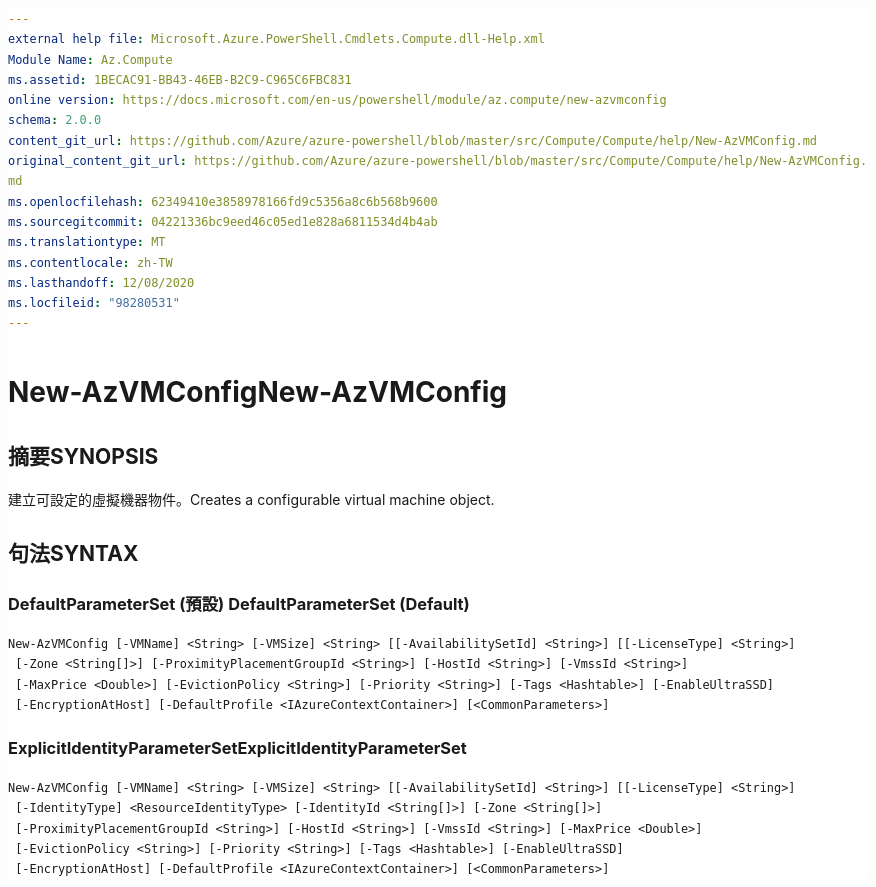 ```yaml
---
external help file: Microsoft.Azure.PowerShell.Cmdlets.Compute.dll-Help.xml
Module Name: Az.Compute
ms.assetid: 1BECAC91-BB43-46EB-B2C9-C965C6FBC831
online version: https://docs.microsoft.com/en-us/powershell/module/az.compute/new-azvmconfig
schema: 2.0.0
content_git_url: https://github.com/Azure/azure-powershell/blob/master/src/Compute/Compute/help/New-AzVMConfig.md
original_content_git_url: https://github.com/Azure/azure-powershell/blob/master/src/Compute/Compute/help/New-AzVMConfig.md
ms.openlocfilehash: 62349410e3858978166fd9c5356a8c6b568b9600
ms.sourcegitcommit: 04221336bc9eed46c05ed1e828a6811534d4b4ab
ms.translationtype: MT
ms.contentlocale: zh-TW
ms.lasthandoff: 12/08/2020
ms.locfileid: "98280531"
---
```

# <span data-ttu-id="f17bd-101">New-AzVMConfig</span><span class="sxs-lookup"><span data-stu-id="f17bd-101">New-AzVMConfig</span></span>

## <span data-ttu-id="f17bd-102">摘要</span><span class="sxs-lookup"><span data-stu-id="f17bd-102">SYNOPSIS</span></span>
<span data-ttu-id="f17bd-103">建立可設定的虛擬機器物件。</span><span class="sxs-lookup"><span data-stu-id="f17bd-103">Creates a configurable virtual machine object.</span></span>

## <span data-ttu-id="f17bd-104">句法</span><span class="sxs-lookup"><span data-stu-id="f17bd-104">SYNTAX</span></span>

### <span data-ttu-id="f17bd-105">DefaultParameterSet (預設) </span><span class="sxs-lookup"><span data-stu-id="f17bd-105">DefaultParameterSet (Default)</span></span>
```
New-AzVMConfig [-VMName] <String> [-VMSize] <String> [[-AvailabilitySetId] <String>] [[-LicenseType] <String>]
 [-Zone <String[]>] [-ProximityPlacementGroupId <String>] [-HostId <String>] [-VmssId <String>]
 [-MaxPrice <Double>] [-EvictionPolicy <String>] [-Priority <String>] [-Tags <Hashtable>] [-EnableUltraSSD] 
 [-EncryptionAtHost] [-DefaultProfile <IAzureContextContainer>] [<CommonParameters>]
```

### <span data-ttu-id="f17bd-106">ExplicitIdentityParameterSet</span><span class="sxs-lookup"><span data-stu-id="f17bd-106">ExplicitIdentityParameterSet</span></span>
```
New-AzVMConfig [-VMName] <String> [-VMSize] <String> [[-AvailabilitySetId] <String>] [[-LicenseType] <String>]
 [-IdentityType] <ResourceIdentityType> [-IdentityId <String[]>] [-Zone <String[]>]
 [-ProximityPlacementGroupId <String>] [-HostId <String>] [-VmssId <String>] [-MaxPrice <Double>]
 [-EvictionPolicy <String>] [-Priority <String>] [-Tags <Hashtable>] [-EnableUltraSSD]
 [-EncryptionAtHost] [-DefaultProfile <IAzureContextContainer>] [<CommonParameters>]
```

